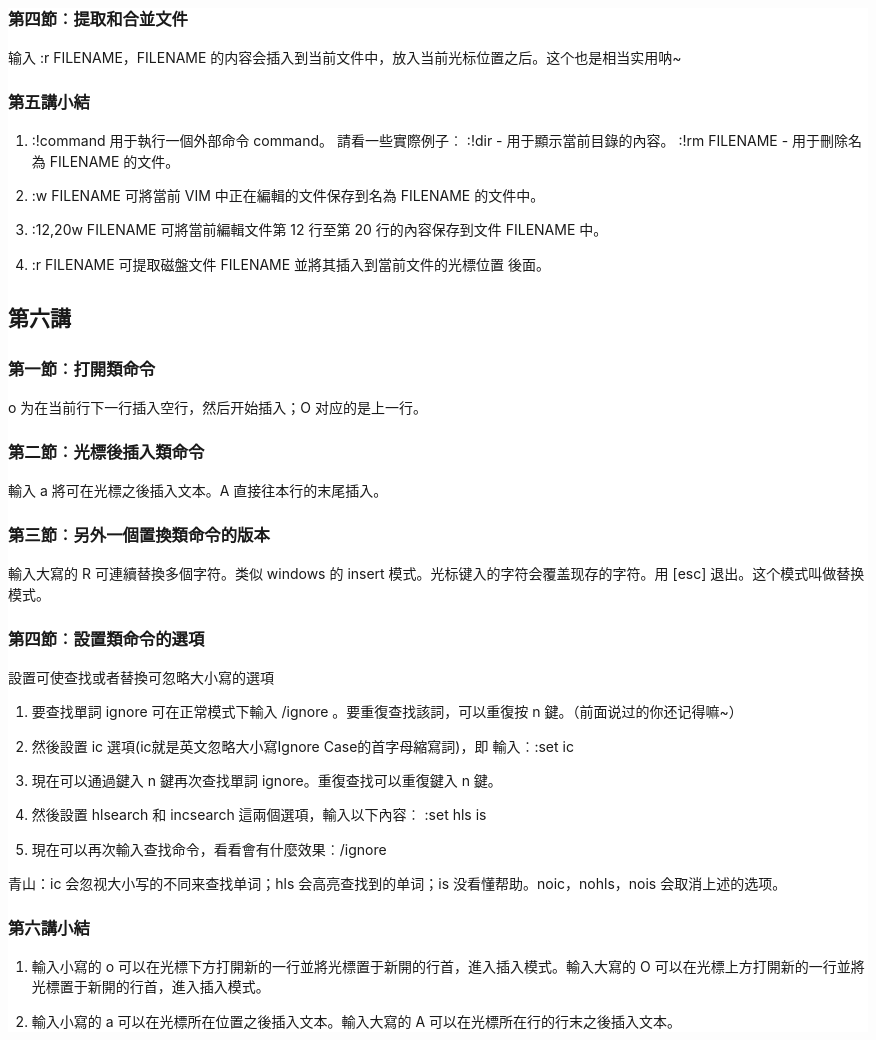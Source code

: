 ### 第四節︰提取和合並文件

  输入 :r FILENAME，FILENAME 的内容会插入到当前文件中，放入当前光标位置之后。这个也是相当实用呐~

### 第五講小結

  1. :!command 用于執行一個外部命令 command。
  請看一些實際例子︰
  :!dir        -  用于顯示當前目錄的內容。
  :!rm FILENAME    -  用于刪除名為 FILENAME 的文件。

  2. :w FILENAME  可將當前 VIM 中正在編輯的文件保存到名為 FILENAME 的文件中。

  3. :12,20w FILENAME 可將當前編輯文件第 12 行至第 20 行的內容保存到文件 FILENAME 中。

  4. :r FILENAME 可提取磁盤文件 FILENAME 並將其插入到當前文件的光標位置
  後面。

## 第六講
  
### 第一節︰打開類命令

  o 为在当前行下一行插入空行，然后开始插入；O 对应的是上一行。

### 第二節︰光標後插入類命令

  輸入 a 將可在光標之後插入文本。A 直接往本行的末尾插入。

### 第三節︰另外一個置換類命令的版本

  輸入大寫的 R 可連續替換多個字符。类似 windows 的 insert 模式。光标键入的字符会覆盖现存的字符。用 [esc] 退出。这个模式叫做替换模式。

### 第四節︰設置類命令的選項

  設置可使查找或者替換可忽略大小寫的選項 

  1. 要查找單詞 ignore 可在正常模式下輸入 /ignore 。要重復查找該詞，可以重復按 n 鍵。（前面说过的你还记得嘛~）

  2. 然後設置 ic 選項(ic就是英文忽略大小寫Ignore Case的首字母縮寫詞)，即
  輸入︰:set ic

  3. 現在可以通過鍵入 n 鍵再次查找單詞 ignore。重復查找可以重復鍵入 n 鍵。

  4. 然後設置 hlsearch 和 incsearch 這兩個選項，輸入以下內容︰
  :set hls is

  5. 現在可以再次輸入查找命令，看看會有什麼效果︰/ignore

  青山：ic 会忽视大小写的不同来查找单词；hls 会高亮查找到的单词；is 没看懂帮助。noic，nohls，nois 会取消上述的选项。

### 第六講小結

  1. 輸入小寫的 o 可以在光標下方打開新的一行並將光標置于新開的行首，進入插入模式。輸入大寫的 O 可以在光標上方打開新的一行並將光標置于新開的行首，進入插入模式。

  2. 輸入小寫的 a 可以在光標所在位置之後插入文本。輸入大寫的 A 可以在光標所在行的行末之後插入文本。
